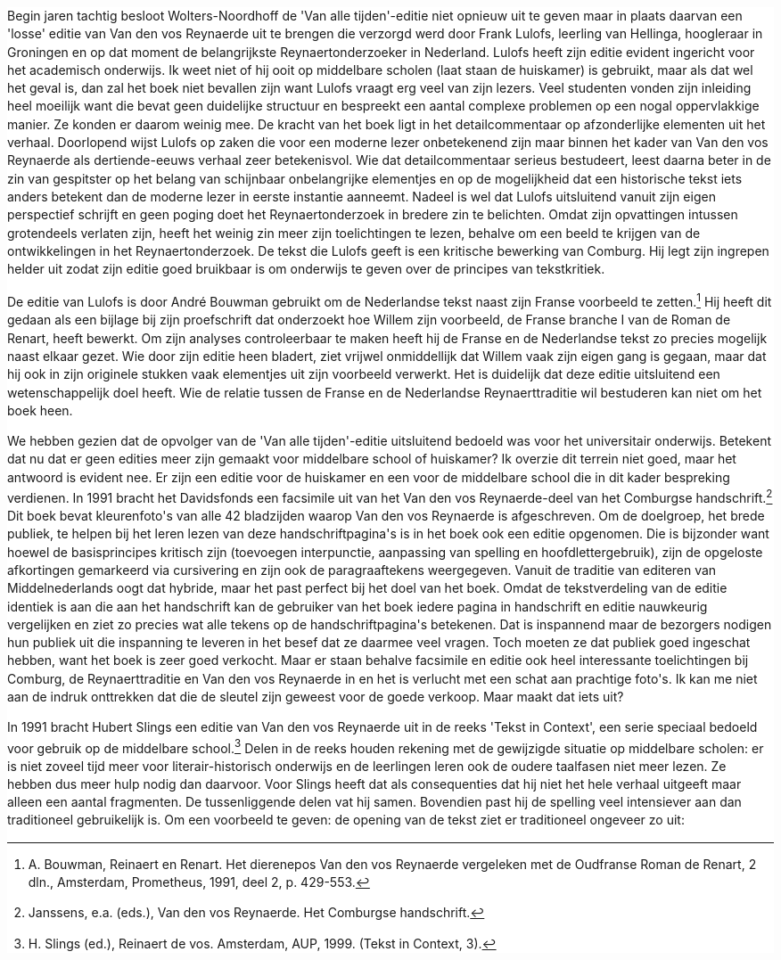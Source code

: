 Begin jaren tachtig besloot Wolters-Noordhoff de 'Van alle tijden'-editie niet opnieuw uit te geven maar in plaats daarvan een 'losse' editie van Van den vos Reynaerde uit te brengen die verzorgd werd door Frank Lulofs, leerling van Hellinga, hoogleraar in Groningen en op dat moment de belangrijkste Reynaertonderzoeker in Nederland. Lulofs heeft zijn editie evident ingericht voor het academisch onderwijs. Ik weet niet of hij ooit op middelbare scholen (laat staan de huiskamer) is gebruikt, maar als dat wel het geval is, dan zal het boek niet bevallen zijn want Lulofs vraagt erg veel van zijn lezers. Veel studenten vonden zijn inleiding heel moeilijk want die bevat geen duidelijke structuur en bespreekt een aantal complexe problemen op een nogal oppervlakkige manier. Ze konden er daarom weinig mee. De kracht van het boek ligt in het detailcommentaar op afzonderlijke elementen uit het verhaal. Doorlopend wijst Lulofs op zaken die voor een moderne lezer onbetekenend zijn maar binnen het kader van Van den vos Reynaerde als dertiende-eeuws verhaal zeer betekenisvol. Wie dat detailcommentaar serieus bestudeert, leest daarna beter in de zin van gespitster op het belang van schijnbaar onbelangrijke elementjes en op de mogelijkheid dat een historische tekst iets anders betekent dan de moderne lezer in eerste instantie aanneemt. Nadeel is wel dat Lulofs uitsluitend vanuit zijn eigen perspectief schrijft en geen poging doet het Reynaertonderzoek in bredere zin te belichten. Omdat zijn opvattingen intussen grotendeels verlaten zijn, heeft het weinig zin meer zijn toelichtingen te lezen, behalve om een beeld te krijgen van de ontwikkelingen in het Reynaertonderzoek. De tekst die Lulofs geeft is een kritische bewerking van Comburg. Hij legt zijn ingrepen helder uit zodat zijn editie goed bruikbaar is om onderwijs te geven over de principes van tekstkritiek.

De editie van Lulofs is door André Bouwman gebruikt om de Nederlandse tekst naast zijn Franse voorbeeld te zetten.[^27] Hij heeft dit gedaan als een bijlage bij zijn proefschrift dat onderzoekt hoe Willem zijn voorbeeld, de Franse branche I van de Roman de Renart, heeft bewerkt. Om zijn analyses controleerbaar te maken heeft hij de Franse en de Nederlandse tekst zo precies mogelijk naast elkaar gezet. Wie door zijn editie heen bladert, ziet vrijwel onmiddellijk dat Willem vaak zijn eigen gang is gegaan, maar dat hij ook in zijn originele stukken vaak elementjes uit zijn voorbeeld verwerkt. Het is duidelijk dat deze editie uitsluitend een wetenschappelijk doel heeft. Wie de relatie tussen de Franse en de Nederlandse Reynaerttraditie wil bestuderen kan niet om het boek heen.

We hebben gezien dat de opvolger van de 'Van alle tijden'-editie uitsluitend bedoeld was voor het universitair onderwijs. Betekent dat nu dat er geen edities meer zijn gemaakt voor middelbare school of huiskamer? Ik overzie dit terrein niet goed, maar het antwoord is evident nee. Er zijn een editie voor de huiskamer en een voor de middelbare school die in dit kader bespreking verdienen. In 1991 bracht het Davidsfonds een facsimile uit van het Van den vos Reynaerde-deel van het Comburgse handschrift.[^28] Dit boek bevat kleurenfoto's van alle 42 bladzijden waarop Van den vos Reynaerde is afgeschreven. Om de doelgroep, het brede publiek, te helpen bij het leren lezen van deze handschriftpagina's is in het boek ook een editie opgenomen. Die is bijzonder want hoewel de basisprincipes kritisch zijn (toevoegen interpunctie, aanpassing van spelling en hoofdlettergebruik), zijn de opgeloste afkortingen gemarkeerd via cursivering en zijn ook de paragraaftekens weergegeven. Vanuit de traditie van editeren van Middelnederlands oogt dat hybride, maar het past perfect bij het doel van het boek. Omdat de tekstverdeling van de editie identiek is aan die aan het handschrift kan de gebruiker van het boek iedere pagina in handschrift en editie nauwkeurig vergelijken en ziet zo precies wat alle tekens op de handschriftpagina's betekenen. Dat is inspannend maar de bezorgers nodigen hun publiek uit die inspanning te leveren in het besef dat ze daarmee veel vragen. Toch moeten ze dat publiek goed ingeschat hebben, want het boek is zeer goed verkocht. Maar er staan behalve facsimile en editie ook heel interessante toelichtingen bij Comburg, de Reynaerttraditie en Van den vos Reynaerde in en het is verlucht met een schat aan prachtige foto's. Ik kan me niet aan de indruk onttrekken dat die de sleutel zijn geweest voor de goede verkoop. Maar maakt dat iets uit?

In 1991 bracht Hubert Slings een editie van Van den vos Reynaerde uit in de reeks 'Tekst in Context', een serie speciaal bedoeld voor gebruik op de middelbare school.[^29] Delen in de reeks houden rekening met de gewijzigde situatie op middelbare scholen: er is niet zoveel tijd meer voor literair-historisch onderwijs en de leerlingen leren ook de oudere taalfasen niet meer lezen. Ze hebben dus meer hulp nodig dan daarvoor. Voor Slings heeft dat als consequenties dat hij niet het hele verhaal uitgeeft maar alleen een aantal fragmenten. De tussenliggende delen vat hij samen. Bovendien past hij de spelling veel intensiever aan dan traditioneel gebruikelijk is. Om een voorbeeld te geven: de opening van de tekst ziet er traditioneel ongeveer zo uit:


[^1]: Zie voor meer informatie over editiemethoden Truwanten. Een toneeltekst uit het handschrift-Van Hulthem, uitgegeven en toegelicht door een werkgroep van Brusselse en Utrechtse neerlandici, 3e herziene uitgave, Utrecht, HES, 1987; A. Bouwman, ''Ich schlug auf, und vor mir lag: van den vos Reynaerde'. Friedrich David Gräter en zijn editio princeps van 1812', in: Voortgang, 30 (2012), p. 7-44, met name p. 13-16. Beide ook raadpleegbaar in de DBNL.
[^2]: Paragraaftekens en hun moderne representatie zijn bijv. goed te zien in de regels 170, 203 en 205 van fol. 193v in de facsimile van Van den vos Reynaerde in het Comburgse handschrift. Zie J.D. Janssens, e.a. (eds.), Van den vos Reynaerde. Het Comburgse handschrift, Leuven, Davidsfonds, 1991.
[^3]: Zie ook B. Salemans, Building stemmas with the computer in a cladistic, neo-Lachmannian way, Nijmegen, Proefschrift KUN, 2000, p. 3-60.
[^4]: Of Reynaert the Fox: text and facing translation of the Middle Dutch beast epic 'Van den vos Reynaerde'; edited with an introduction, notes and glossary by A. Bouwman and B. Besamusca; translated by Thea Summerfield; includes a chapter on Middle Dutch by M. Hüning and U. Vogl, Amsterdam, AUP, 2009, p. 244 en zie ook p. 256. Ook te downloaden, bijvoorbeeld op http://dare.uva.nl/aup/en/record/332272 (laatst geraadpleegd 14.07.2016).
[^5]: Zie over Gräter uitgebreid: Bouwman, ''Ich schlug auf, und vor mir lag: van den vos Reynaerde'…'.
[^6]: F.D. Gräter, 'Über die Merkwürdigkeiten der Bibliothek des ehmaligen Ritterstifts Comburg am Kocher', in: F.D. Gräter (ed.), Bragur. Ein literarisches Magazin des Teutschen und Nordischen Vorzeit 8 (1812) = Braga und Hermode. Ein Neues Magazin für die Vaterländischen Alterthümer der Sprache, Kunst und Sitten 5 (1812) = Odina und Teutona. Ein neues literarisches Magazin der teutschen und nordischen Vorzeit 1 (1812), p. 224-375.
[^7]: Bouwman, ' 'Ich schlug auf, und vor mir lag: van den vos Reynaerde'…', p. 18-19 geeft twee afbeeldingen uit de uitgave van Gräter en gaat dieper op de aard van zijn editie in.
[^8]: Zie over Grimm en zijn fascinatie voor dierenverhalen: J. Leerssen, De bronnen van het vaderland, Nijmegen, Vantilt, 2006, p. 30-32 en 75-79.
[^9]: J. Grimm, Reinhart Fuchs, Berlijn, Reimer, 1834.
[^10]: Janssens, e.a. (eds.), Van den vos Reynaerde. Het Comburgse handschrift, p. 138, 148.
[^11]: J.F. Willems (ed.), Reinaert de vos, episch fabeldicht van de twaalfde en dertiende eeuw met aenmerkingen en ophelderingen, Gent, Gyselinck, 1836; 2e druk 1850.
[^12]: W.J.A. Jonckbloet (ed.), Vanden Vos Reinaerde, Groningen, Wolters, 1856. Ook beschikbaar in de DBNL. Zie over Jonckbloet bijv. I. Biesheuvel, 'Willem Joseph Andries Jonckbloet (1817-1885): strijder tegen dilettanten', in: Der vaderen boek: beoefenaren van de studie der Middelnederlandse letterkunde: studies voor Frits van Oostrom ter gelegenheid van diens vijftigste verjaardag; onder red. van W. van Anrooij, D. Hogenelst & G. Warnar, Amsterdam, Amsterdam University Press/Salomé, 2003, p. 49-60.
[^13]: E. Martin (ed.), Reinaert. Willems Gedicht Van den vos Reynaerde und die Fortsetzung Reinaerts historie, Paderborn, Schöningh, 1874. Ook beschikbaar in de DBNL.
[^14]: F. Buitenrust Hettema & H. Degering (eds.), Van den vos Reynaerde. Uitgegeven naar het Comburgse en Darmstadse handschrift door F. Buitenrust Hettema, naar het Dyckse handschrift door H. Degering, 2e herziene druk, Zwolle, Tjeenk Willink, 1921, 2 dln. [De eerste druk was in 1903 gemaakt door Buitenrust Hettema en Muller en bevatte alleen de tekst van Comburg omdat Dyck nog niet ontdekt was.]
[^15]: Zie Buitenrust Hettema & Degering (eds.), Van den vos Reynaerde, deel 2, p. CXLIII-CXLVII.
[^16]: Zie over Muller: A. Bouwman, 'Zestig jaar filologie. Jacob Wijbrand Muller (1858-1945)', in: Van Anrooij, Hogenelst & Warnar, Der vaderen boek ..., p. 137-149, met name p. 141-145. Zie zeker ook Bouwmans artikel in dit nummer van Tiecelijn. Over Mullers methode van tekstkritiek; daarnaast: M. de Haan, Enige aspecten van de tekstkritiek van Middelnederlandse teksten, Leiden, 1983, proefschrift Universiteit Leiden, p. 51-69.
[^17]: J.W. Muller, Critische commentaar op Van den vos Reinaerde naar de thans bekende handschriften en bewerkingen, Utrecht, Oosthoek, 1917. J.W. Muller (ed.), Van den vos Reinaerde, Inleiding met aanteekeningen, lijst van eigennamen, tekst. Critisch uitgegeven, Leiden, Brill, 1914; 2e herziene druk 1939; 3e opn. herz. en verm. dr. 1944. Ongewijzigde herdrukken zijn niet vermeld. Vergelijk ook J.W. Muller, Van den vos Reinaerde. Exegetische commentaar, Leiden, Brill, 1942. De genoemde titels zijn ook raadpleegbaar in de DBNL.
[^18]: Zie over het belang van Reynardus vulpes voor de tekstkritiek van Van den vos Reynaerde: L. Engels: 'Van den vos Reynaerde and Reynardus vulpes: a Middle Dutch source text and its Latin version, and vice versa', in: R. Nip e.a. (eds.), Media latinitas. A collection of essays to mark the occasion of the retirement of L.J. Engels, Steenbrugge, Brepols, 1996, p. 1-28.
[^19]: Zie over Hellinga ook het artikel van André Bouwman in dit nummer van Tiecelijn.
[^20]: W.Gs Hellinga (ed.), Van den vos Reynaerde. I. Teksten. Diplomatisch uitgegeven naar de bronnen voor het jaar 1500, Zwolle, Tjeenk Willink, 1952.
[^21]: Ibid., p. V-VI. Zie ook W.Gs Hellinga, 'Principes linguistiques d'éditions de textes', in: Lingua 3 (1952-1953), p. 295-308.
[^22]: Zie over deze gedrukte bronnen de inleiding in Hellinga, Van den vos Reynaerde of Reynaert in tweevoud. Deel I, Van den vos Reynaerde, ed. A. Bouwman en B. Besamusca, Amsterdam, Bert Bakker, 2002, p. 196-197.
[^23]: Dat er nooit meer dan zes bronnen op een opening moeten worden afgebeeld komt doordat de fragmenten van Van den vos Reynaerde elkaar niet overlappen, evenmin als Reynardus vulpes en fragment C van Reynaerts historie dat doen.
[^24]: Deze uitspraak wordt gedaan op basis van W.Gs Hellinga & P.J.H. Vermeeren, 'Codicologie en filologie XIII, collatie', in: Spiegel der Letteren, 8 (1964-1965), p. 31-37; R. Schlusemann, Die hystorie van reynaert die vos und The history of reynard the fox. Die spätmittelalterliche Prosabearbeitungen des Reynaert-Stoffes, Frankfurt a.M., Peter Lang, 1991, p. 192-195; H. Rijns, De gedrukte Nederlandse Reynaerttraditie: een diplomatische en synoptische uitgave naar de bronnen vanaf 1479 tot 1700; bezorgd door H. Rijns; met een Ten geleide door P. Wackers, Hilversum, Verloren, 2007, p. 396-403.
[^25]: P. de Keyser (ed.), Van den vos Reynaerde, Klassieke Galerij 8, De Nederlandsche boekhandel, Antwerpen 1943. Herdrukken tot minstens 1965.
[^26]: Van den vos Reinaerde. 'Van alle tijden' editie, Wolters-Noordhoff, Groningen; 1e druk door J. Ligthart en C.G. Kaakebeen in 1909. 4 herdrukken van hun hand; 5e tot 12e herdruk door D.C. Tinbergen; 13e tot 20e druk door L.M. van Dis (laatste herdruk uit 1972).
[^27]: A. Bouwman, Reinaert en Renart. Het dierenepos Van den vos Reynaerde vergeleken met de Oudfranse Roman de Renart, 2 dln., Amsterdam, Prometheus, 1991, deel 2, p. 429-553.
[^28]: Janssens, e.a. (eds.), Van den vos Reynaerde. Het Comburgse handschrift.
[^29]: H. Slings (ed.), Reinaert de vos. Amsterdam, AUP, 1999. (Tekst in Context, 3).
[^30]: Reynaert in tweevoud. Deel I, Van den vos Reynaerde, ed. A. Bouwman en B. Besamusca; Deel II, Reynaerts historie, ed. P. Wackers, Amsterdam, Bert Bakker, 2002. Ook beschikbaar in DBNL.
[^31]: Er waren alleen woordverklaringen.
[^32]: Reynaerts historie. Mittelniederländisch, Neuhochdeutsch. Herausgegeben und übersetzt von R. Schlusemann und P. Wackers, Münster, agenda, 2005. (BIMILI, 2.)
[^33]: Of Reynaert the Fox ... (zie noot 4).
[^34]: De volledige titel van de reeks is 'Middeleeuwse Verzamelhandschriften uit de Nederlanden'. Hij wordt uitgegeven door uitgeverij Verloren te Hilversum.
[^35]: Zie Reinardus, 22 (2010), p. 198-203, vooral p. 200-201.